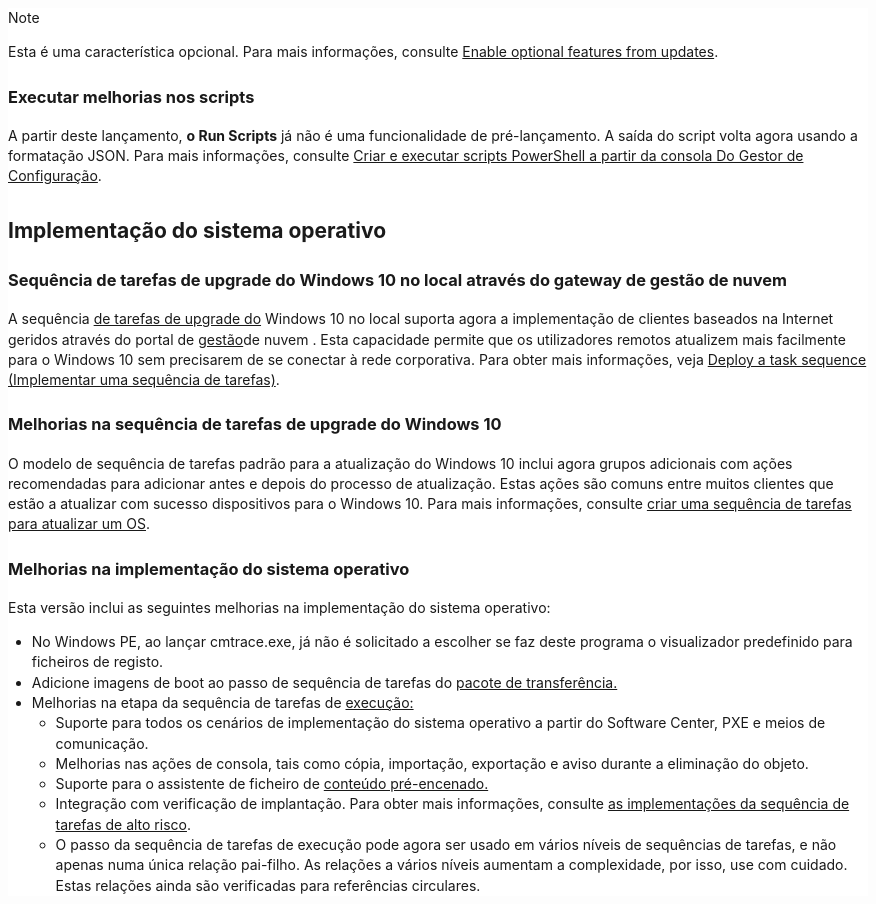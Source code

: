  > [!Note]  
 > Esta é uma característica opcional. Para mais informações, consulte [Enable optional features from updates](../../servers/manage/install-in-console-updates.md#bkmk_options).  


### <a name="run-scripts-improvements"></a>Executar melhorias nos scripts 

 A partir deste lançamento, **o Run Scripts** já não é uma funcionalidade de pré-lançamento. A saída do script volta agora usando a formatação JSON. Para mais informações, consulte [Criar e executar scripts PowerShell a partir da consola Do Gestor de Configuração](../../../apps/deploy-use/create-deploy-scripts.md).


## <a name="operating-system-deployment"></a>Implementação do sistema operativo

### <a name="windows-10-in-place-upgrade-task-sequence-via-cloud-management-gateway"></a>Sequência de tarefas de upgrade do Windows 10 no local através do gateway de gestão de nuvem

A sequência [de tarefas de upgrade do](../../../osd/deploy-use/upgrade-windows-to-the-latest-version.md) Windows 10 no local suporta agora a implementação de clientes baseados na Internet geridos através do portal de [gestão](../../clients/manage/cmg/plan-cloud-management-gateway.md)de nuvem . Esta capacidade permite que os utilizadores remotos atualizem mais facilmente para o Windows 10 sem precisarem de se conectar à rede corporativa. Para obter mais informações, veja [Deploy a task sequence (Implementar uma sequência de tarefas)](../../../osd/deploy-use/deploy-a-task-sequence.md).

### <a name="improvements-to-windows-10-in-place-upgrade-task-sequence"></a>Melhorias na sequência de tarefas de upgrade do Windows 10

O modelo de sequência de tarefas padrão para a atualização do Windows 10 inclui agora grupos adicionais com ações recomendadas para adicionar antes e depois do processo de atualização. Estas ações são comuns entre muitos clientes que estão a atualizar com sucesso dispositivos para o Windows 10. Para mais informações, consulte [criar uma sequência de tarefas para atualizar um OS](../../../osd/deploy-use/create-a-task-sequence-to-upgrade-an-operating-system.md#recommended-task-sequence-steps-to-prepare-for-upgrade).

### <a name="improvements-to-operating-system-deployment"></a>Melhorias na implementação do sistema operativo
Esta versão inclui as seguintes melhorias na implementação do sistema operativo:
- No Windows PE, ao lançar cmtrace.exe, já não é solicitado a escolher se faz deste programa o visualizador predefinido para ficheiros de registo. 
- Adicione imagens de boot ao passo de sequência de tarefas do [pacote de transferência.](../../../osd/understand/task-sequence-steps.md#BKMK_DownloadPackageContent)
- Melhorias na etapa da sequência de tarefas de [execução:](../../../osd/understand/task-sequence-steps.md#child-task-sequence)    
  - Suporte para todos os cenários de implementação do sistema operativo a partir do Software Center, PXE e meios de comunicação.
  - Melhorias nas ações de consola, tais como cópia, importação, exportação e aviso durante a eliminação do objeto.
  - Suporte para o assistente de ficheiro de [conteúdo pré-encenado.](../hierarchy/manage-network-bandwidth.md#BKMK_PrestagingContent)
  - Integração com verificação de implantação. Para obter mais informações, consulte [as implementações da sequência de tarefas de alto risco](../../../osd/deploy-use/deploy-a-task-sequence.md). 
  - O passo da sequência de tarefas de execução pode agora ser usado em vários níveis de sequências de tarefas, e não apenas numa única relação pai-filho. As relações a vários níveis aumentam a complexidade, por isso, use com cuidado. Estas relações ainda são verificadas para referências circulares.
